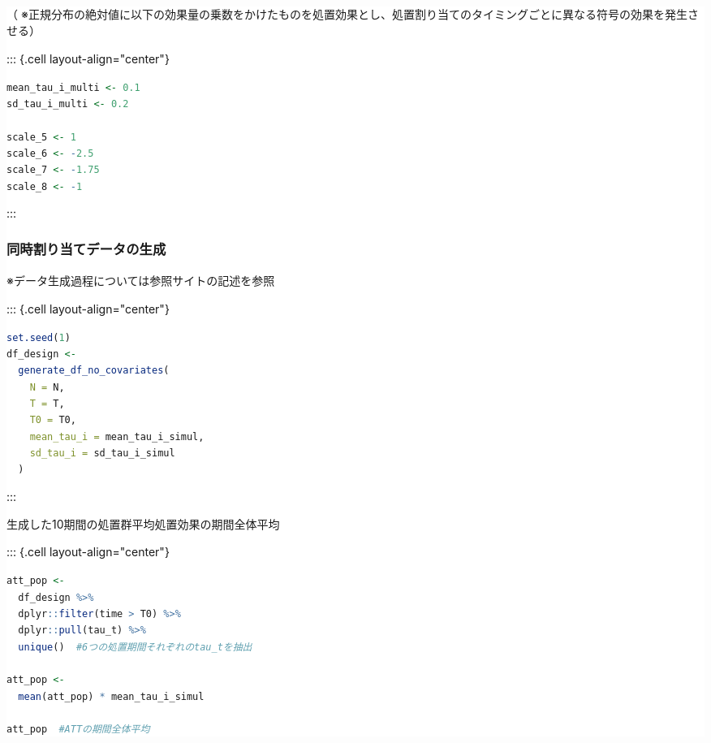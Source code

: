 （
※正規分布の絶対値に以下の効果量の乗数をかけたものを処置効果とし、処置割り当てのタイミングごとに異なる符号の効果を発生させる）


::: {.cell layout-align="center"}

```{.r .cell-code}
mean_tau_i_multi <- 0.1
sd_tau_i_multi <- 0.2

scale_5 <- 1
scale_6 <- -2.5
scale_7 <- -1.75
scale_8 <- -1
```
:::



### 同時割り当てデータの生成

※データ生成過程については参照サイトの記述を参照


::: {.cell layout-align="center"}

```{.r .cell-code}
set.seed(1)
df_design <- 
  generate_df_no_covariates(
    N = N,
    T = T,
    T0 = T0,
    mean_tau_i = mean_tau_i_simul,
    sd_tau_i = sd_tau_i_simul
  )
```
:::



生成した10期間の処置群平均処置効果の期間全体平均


::: {.cell layout-align="center"}

```{.r .cell-code}
att_pop <- 
  df_design %>% 
  dplyr::filter(time > T0) %>% 
  dplyr::pull(tau_t) %>% 
  unique()  #6つの処置期間それぞれのtau_tを抽出

att_pop <- 
  mean(att_pop) * mean_tau_i_simul

att_pop  #ATTの期間全体平均
```
